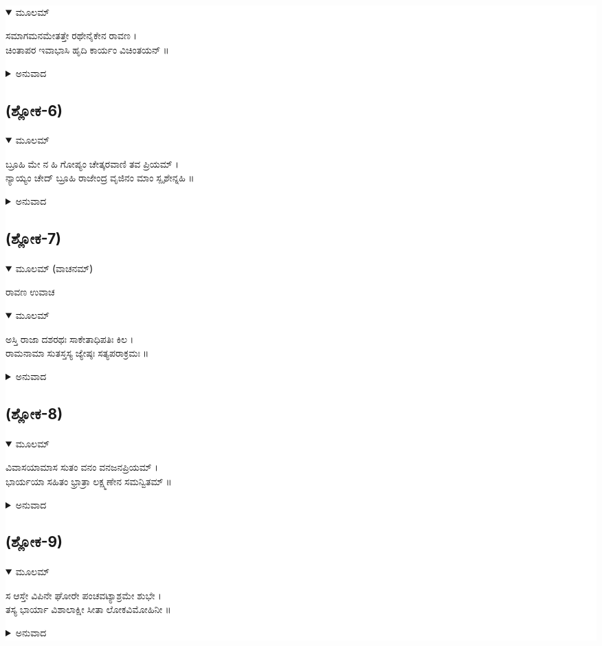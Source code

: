 
<details open><summary>ಮೂಲಮ್</summary>

ಸಮಾಗಮನಮೇತತ್ತೇ ರಥೇನೈಕೇನ ರಾವಣ ।  
ಚಿಂತಾಪರ ಇವಾಭಾಸಿ ಹೃದಿ ಕಾರ್ಯಂ ವಿಚಿಂತಯನ್ ॥
</details>

<details><summary>ಅನುವಾದ</summary></details>

## (ಶ್ಲೋಕ-6)


<details open><summary>ಮೂಲಮ್</summary>

ಬ್ರೂಹಿ ಮೇ ನ ಹಿ ಗೋಪ್ಯಂ ಚೇತ್ಕರವಾಣಿ ತವ ಪ್ರಿಯಮ್ ।  
ನ್ಯಾಯ್ಯಂ ಚೇದ್ ಬ್ರೂಹಿ ರಾಜೇಂದ್ರ ವೃಜಿನಂ ಮಾಂ ಸ್ಪೃಶೇನ್ನಹಿ ॥
</details>

<details><summary>ಅನುವಾದ</summary></details>

## (ಶ್ಲೋಕ-7)


<details open><summary>ಮೂಲಮ್ (ವಾಚನಮ್)</summary>

ರಾವಣ ಉವಾಚ
</details>

<details open><summary>ಮೂಲಮ್</summary>

ಅಸ್ತಿ ರಾಜಾ ದಶರಥಃ ಸಾಕೇತಾಧಿಪತಿಃ ಕಿಲ ।  
ರಾಮನಾಮಾ ಸುತಸ್ತಸ್ಯ ಜ್ಯೇಷ್ಠಃ ಸತ್ಯಪರಾಕ್ರಮಃ ॥
</details>

<details><summary>ಅನುವಾದ</summary></details>

## (ಶ್ಲೋಕ-8)


<details open><summary>ಮೂಲಮ್</summary>

ವಿವಾಸಯಾಮಾಸ ಸುತಂ ವನಂ ವನಜನಪ್ರಿಯಮ್ ।  
ಭಾರ್ಯಯಾ ಸಹಿತಂ ಭ್ರಾತ್ರಾ ಲಕ್ಷ್ಮಣೇನ ಸಮನ್ವಿತಮ್ ॥
</details>

<details><summary>ಅನುವಾದ</summary></details>

## (ಶ್ಲೋಕ-9)


<details open><summary>ಮೂಲಮ್</summary>

ಸ ಆಸ್ತೇ ವಿಪಿನೇ ಘೋರೇ ಪಂಚವಟ್ಯಾಶ್ರಮೇ ಶುಭೇ ।  
ತಸ್ಯ ಭಾರ್ಯಾ ವಿಶಾಲಾಕ್ಷೀ ಸೀತಾ ಲೋಕವಿಮೋಹಿನೀ ॥
</details>

<details><summary>ಅನುವಾದ</summary></details>
